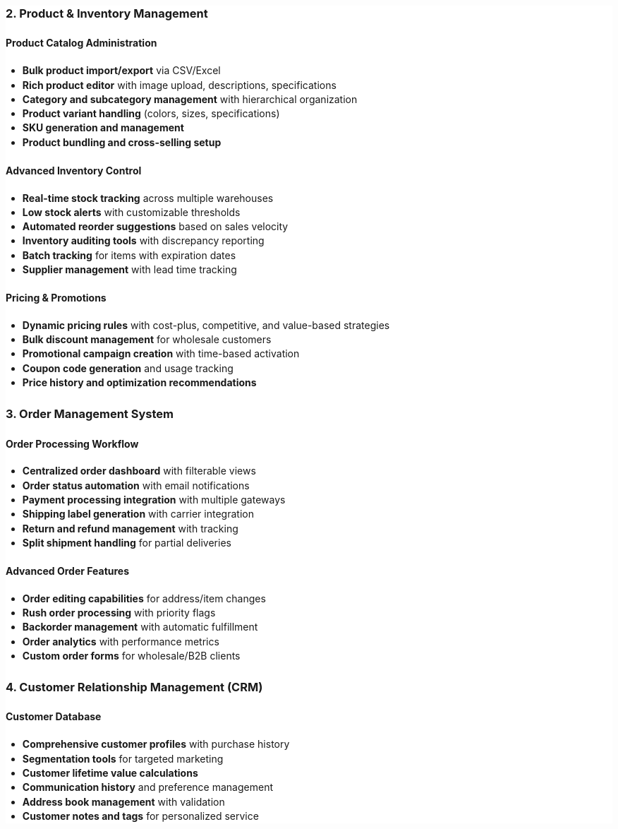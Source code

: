 ### 2. Product & Inventory Management

#### Product Catalog Administration
- **Bulk product import/export** via CSV/Excel
- **Rich product editor** with image upload, descriptions, specifications
- **Category and subcategory management** with hierarchical organization
- **Product variant handling** (colors, sizes, specifications)
- **SKU generation and management**
- **Product bundling and cross-selling setup**

#### Advanced Inventory Control
- **Real-time stock tracking** across multiple warehouses
- **Low stock alerts** with customizable thresholds
- **Automated reorder suggestions** based on sales velocity
- **Inventory auditing tools** with discrepancy reporting
- **Batch tracking** for items with expiration dates
- **Supplier management** with lead time tracking

#### Pricing & Promotions
- **Dynamic pricing rules** with cost-plus, competitive, and value-based strategies
- **Bulk discount management** for wholesale customers
- **Promotional campaign creation** with time-based activation
- **Coupon code generation** and usage tracking
- **Price history and optimization recommendations**

### 3. Order Management System

#### Order Processing Workflow
- **Centralized order dashboard** with filterable views
- **Order status automation** with email notifications
- **Payment processing integration** with multiple gateways
- **Shipping label generation** with carrier integration
- **Return and refund management** with tracking
- **Split shipment handling** for partial deliveries

#### Advanced Order Features
- **Order editing capabilities** for address/item changes
- **Rush order processing** with priority flags
- **Backorder management** with automatic fulfillment
- **Order analytics** with performance metrics
- **Custom order forms** for wholesale/B2B clients

### 4. Customer Relationship Management (CRM)

#### Customer Database
- **Comprehensive customer profiles** with purchase history
- **Segmentation tools** for targeted marketing
- **Customer lifetime value calculations**
- **Communication history** and preference management
- **Address book management** with validation
- **Customer notes and tags** for personalized service
